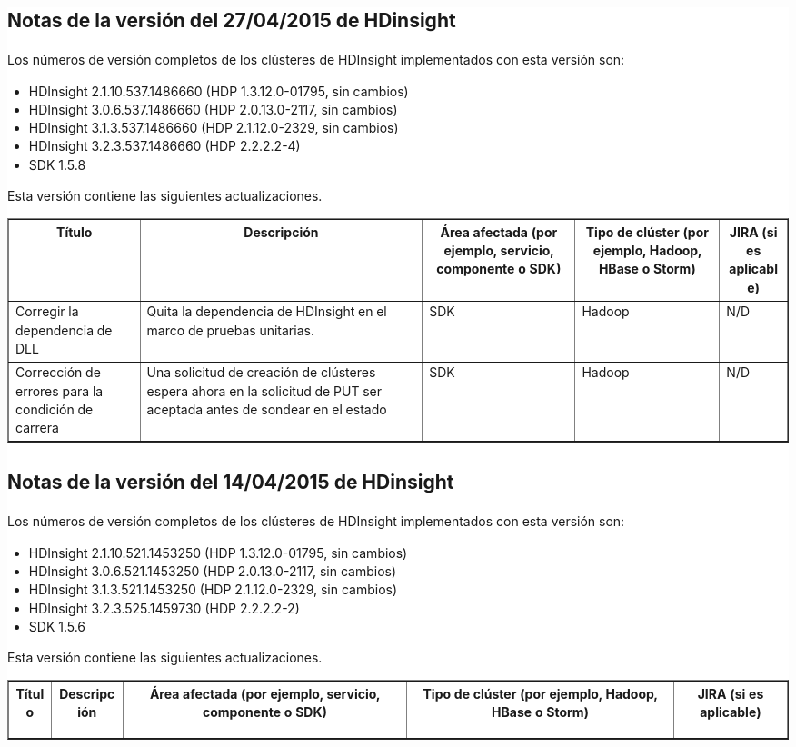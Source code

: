 ## Notas de la versión del 27/04/2015 de HDinsight ##

Los números de versión completos de los clústeres de HDInsight implementados con esta versión son:

* HDInsight 2.1.10.537.1486660 (HDP 1.3.12.0-01795, sin cambios)
* HDInsight 3.0.6.537.1486660 (HDP 2.0.13.0-2117, sin cambios)
* HDInsight 3.1.3.537.1486660 (HDP 2.1.12.0-2329, sin cambios)
* HDInsight 3.2.3.537.1486660 (HDP 2.2.2.2-4)
* SDK 1.5.8

Esta versión contiene las siguientes actualizaciones.

<table border="1">
<tr>
<th>Título</th>
<th>Descripción</th>
<th>Área afectada (por ejemplo, servicio, componente o SDK)</p></th>
<th>Tipo de clúster (por ejemplo, Hadoop, HBase o Storm)</th>
<th>JIRA (si es aplicable)</th>
</tr>


<tr>
<td>Corregir la dependencia de DLL</td>
<td>Quita la dependencia de HDInsight en el marco de pruebas unitarias.</td>
<td>SDK</td>
<td>Hadoop</td>
<td>N/D</td>
</tr>

<tr>
<td>Corrección de errores para la condición de carrera</td>
<td>Una solicitud de creación de clústeres espera ahora en la solicitud de PUT ser aceptada antes de sondear en el estado</td>
<td>SDK</td>
<td>Hadoop</td>
<td>N/D</td>
</tr>
</table>

## Notas de la versión del 14/04/2015 de HDinsight ##

Los números de versión completos de los clústeres de HDInsight implementados con esta versión son:

* HDInsight 2.1.10.521.1453250 (HDP 1.3.12.0-01795, sin cambios)
* HDInsight 3.0.6.521.1453250 (HDP 2.0.13.0-2117, sin cambios)
* HDInsight 3.1.3.521.1453250 (HDP 2.1.12.0-2329, sin cambios)
* HDInsight 3.2.3.525.1459730 (HDP 2.2.2.2-2)
* SDK 1.5.6

Esta versión contiene las siguientes actualizaciones.

<table border="1">
<tr>
<th>Título</th>
<th>Descripción</th>
<th>Área afectada (por ejemplo, servicio, componente o SDK)</p></th>
<th>Tipo de clúster (por ejemplo, Hadoop, HBase o Storm)</th>
<th>JIRA (si es aplicable)</th>
</tr>

